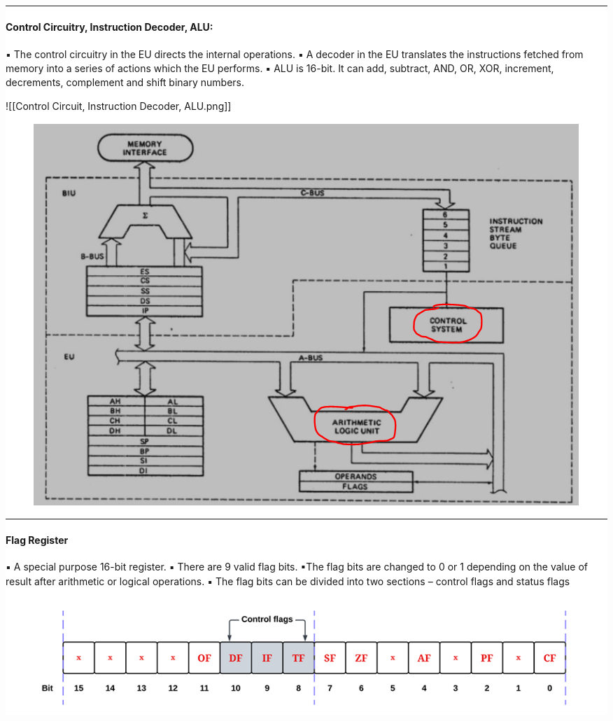 ***

#### Control Circuitry, Instruction Decoder, ALU:

▪ The control circuitry in the EU directs the internal operations. ▪ A decoder in the EU translates the instructions fetched from memory into a series of actions which the EU performs. ▪ ALU is 16-bit. It can add, subtract, AND, OR, XOR, increment, decrements, complement and shift binary numbers.

!\[\[Control Circuit, Instruction Decoder, ALU.png]]

<figure><img src="../../../.gitbook/assets/Control Circuit, Instruction Decoder, ALU.png" alt=""><figcaption></figcaption></figure>

***

#### Flag Register

▪ A special purpose 16-bit register. ▪ There are 9 valid flag bits. ▪The flag bits are changed to 0 or 1 depending on the value of result after arithmetic or logical operations. ▪ The flag bits can be divided into two sections – control flags and status flags

<figure><img src="../../../.gitbook/assets/Pasted image 20241115152703.png" alt=""><figcaption></figcaption></figure>
